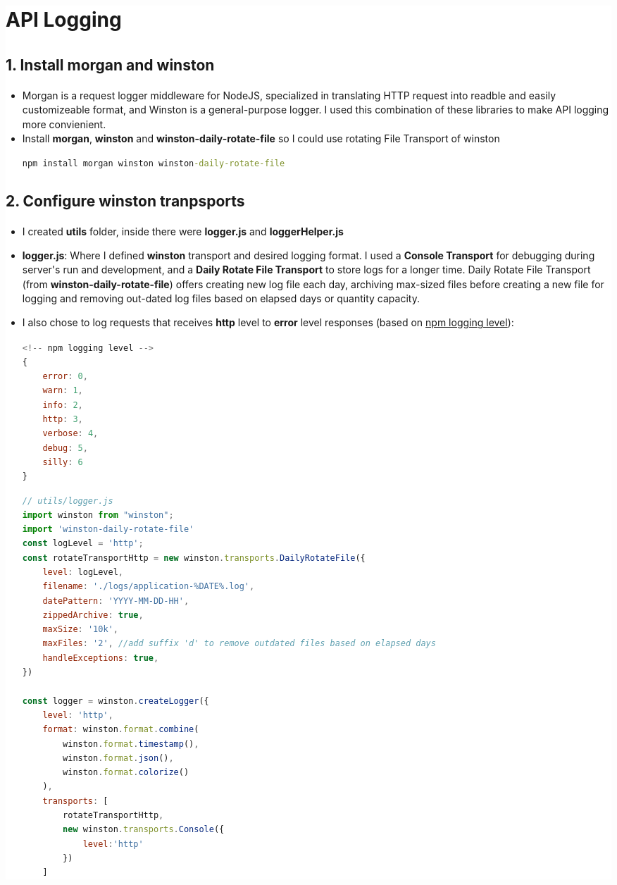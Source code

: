 # API Logging
## 1. Install morgan and winston
- Morgan is a request logger middleware for NodeJS, specialized in translating HTTP request into readble and easily customizeable format, and Winston is a general-purpose logger. I used this combination of these libraries to make API logging more convienient.
- Install **morgan**, **winston** and **winston-daily-rotate-file** so I could use rotating File Transport of winston 
    ```cmd
    npm install morgan winston winston-daily-rotate-file
    ```
## 2. Configure winston tranpsports
- I created **utils** folder, inside there were **logger.js** and **loggerHelper.js**  
+ **logger.js**: Where I defined **winston** transport and desired logging format. I used a **Console Transport** for debugging during server's run and development, and a **Daily Rotate File Transport** to store logs for a longer time. Daily Rotate File Transport (from **winston-daily-rotate-file**) offers creating new log file each day, archiving max-sized files before creating a new file for logging and removing out-dated log files based on elapsed days or quantity capacity. 

+ I also chose to log requests that receives **http** level to **error** level responses (based on [npm logging level](https://www.npmjs.com/package/winston#using-logging-levels)):
    ```js
    <!-- npm logging level -->
    {
        error: 0,
        warn: 1,
        info: 2,
        http: 3,
        verbose: 4,
        debug: 5,
        silly: 6
    }
    ```

    ```js
    // utils/logger.js
    import winston from "winston";
    import 'winston-daily-rotate-file'
    const logLevel = 'http';
    const rotateTransportHttp = new winston.transports.DailyRotateFile({
        level: logLevel,
        filename: './logs/application-%DATE%.log',
        datePattern: 'YYYY-MM-DD-HH',
        zippedArchive: true,
        maxSize: '10k',
        maxFiles: '2', //add suffix 'd' to remove outdated files based on elapsed days
        handleExceptions: true,
    })

    const logger = winston.createLogger({
        level: 'http',
        format: winston.format.combine(
            winston.format.timestamp(),
            winston.format.json(),
            winston.format.colorize()
        ),
        transports: [
            rotateTransportHttp,
            new winston.transports.Console({
                level:'http'
            })
        ]